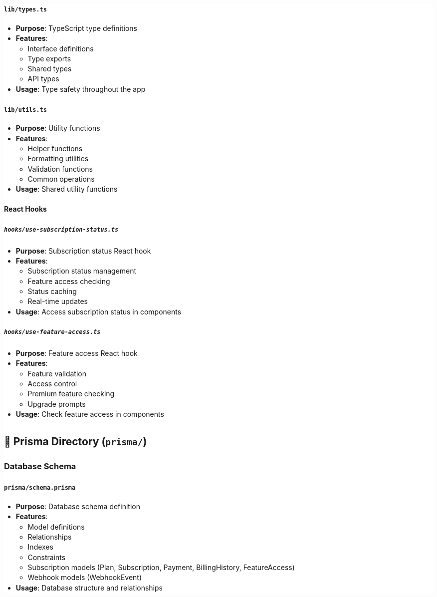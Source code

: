 #### `lib/types.ts`
- **Purpose**: TypeScript type definitions
- **Features**: 
  - Interface definitions
  - Type exports
  - Shared types
  - API types
- **Usage**: Type safety throughout the app

#### `lib/utils.ts`
- **Purpose**: Utility functions
- **Features**: 
  - Helper functions
  - Formatting utilities
  - Validation functions
  - Common operations
- **Usage**: Shared utility functions

#### React Hooks

##### `hooks/use-subscription-status.ts`
- **Purpose**: Subscription status React hook
- **Features**: 
  - Subscription status management
  - Feature access checking
  - Status caching
  - Real-time updates
- **Usage**: Access subscription status in components

##### `hooks/use-feature-access.ts`
- **Purpose**: Feature access React hook
- **Features**: 
  - Feature validation
  - Access control
  - Premium feature checking
  - Upgrade prompts
- **Usage**: Check feature access in components

## 📁 Prisma Directory (`prisma/`)

### Database Schema

#### `prisma/schema.prisma`
- **Purpose**: Database schema definition
- **Features**: 
  - Model definitions
  - Relationships
  - Indexes
  - Constraints
  - Subscription models (Plan, Subscription, Payment, BillingHistory, FeatureAccess)
  - Webhook models (WebhookEvent)
- **Usage**: Database structure and relationships
